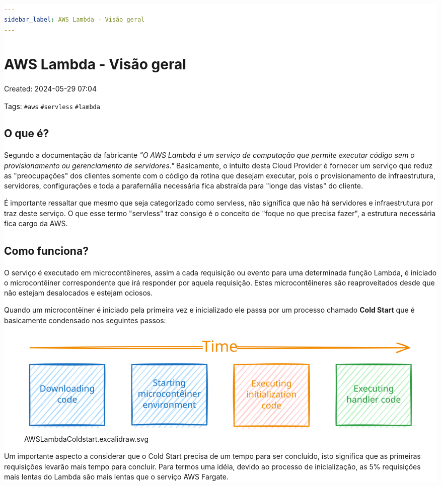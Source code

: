 ```yaml
---
sidebar_label: AWS Lambda - Visão geral
---
```


# AWS Lambda - Visão geral

Created: 2024-05-29 07:04

Tags: `#aws` `#servless` `#lambda`

## O que é?

Segundo a documentação da fabricante *"O AWS Lambda é um serviço de computação que permite executar código sem o provisionamento ou gerenciamento de servidores."* Basicamente, o intuito desta Cloud Provider é fornecer um serviço que reduz as "preocupações" dos clientes somente com o código da rotina que desejam executar, pois o provisionamento de infraestrutura, servidores, configurações e toda a parafernália necessária fica abstraída para "longe das vistas" do cliente.

É importante ressaltar que mesmo que seja categorizado como servless, não significa que não há servidores e infraestrutura por traz deste serviço. O que esse termo "servless" traz consigo é o conceito de "foque no que precisa fazer", a estrutura necessária fica cargo da AWS.

## Como funciona?

O serviço é executado em microcontêineres, assim a cada requisição ou evento para uma determinada função Lambda, é iniciado o microcontêiner correspondente que irá responder por aquela requisição. Estes microcontêineres são reaproveitados desde que não estejam desalocados e estejam ociosos.

Quando um microcontêiner é iniciado pela primeira vez e inicializado ele passa por um processo chamado **Cold Start** que é basicamente condensado nos seguintes passos:

<figure>
<img src="AWS_LAMBDA_VISAO_GERAL_MEDIA/AWS Lambda Coldstart.excalidraw.svg" title="wikilink"
/>
<figcaption
aria-hidden="true">AWSLambdaColdstart.excalidraw.svg</figcaption>
</figure>

Um importante aspecto a considerar que o Cold Start precisa de um tempo para ser concluído, isto significa que as primeiras requisições levarão mais tempo para concluir. Para termos uma idéia, devido ao processo de inicialização, as 5% requisições mais lentas do Lambda são mais lentas que o serviço AWS Fargate.
